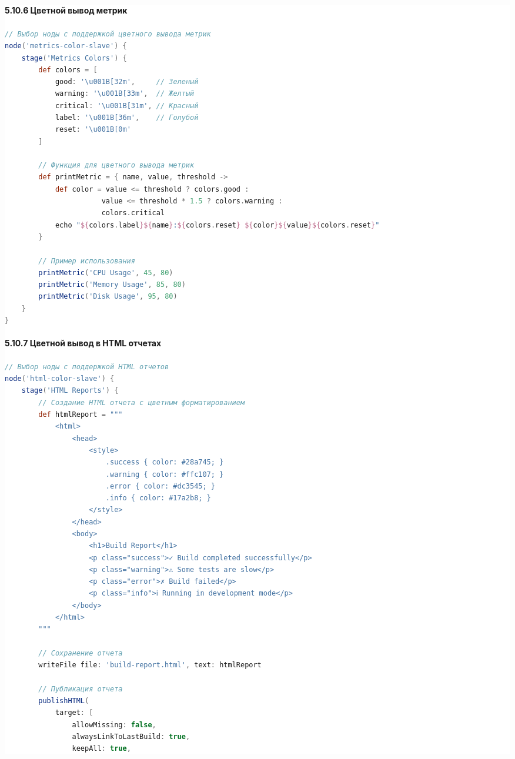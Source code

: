 #### 5.10.6 Цветной вывод метрик
```groovy
// Выбор ноды с поддержкой цветного вывода метрик
node('metrics-color-slave') {
    stage('Metrics Colors') {
        def colors = [
            good: '\u001B[32m',     // Зеленый
            warning: '\u001B[33m',  // Желтый
            critical: '\u001B[31m', // Красный
            label: '\u001B[36m',    // Голубой
            reset: '\u001B[0m'
        ]
        
        // Функция для цветного вывода метрик
        def printMetric = { name, value, threshold ->
            def color = value <= threshold ? colors.good : 
                       value <= threshold * 1.5 ? colors.warning : 
                       colors.critical
            echo "${colors.label}${name}:${colors.reset} ${color}${value}${colors.reset}"
        }
        
        // Пример использования
        printMetric('CPU Usage', 45, 80)
        printMetric('Memory Usage', 85, 80)
        printMetric('Disk Usage', 95, 80)
    }
}
```

#### 5.10.7 Цветной вывод в HTML отчетах
```groovy
// Выбор ноды с поддержкой HTML отчетов
node('html-color-slave') {
    stage('HTML Reports') {
        // Создание HTML отчета с цветным форматированием
        def htmlReport = """
            <html>
                <head>
                    <style>
                        .success { color: #28a745; }
                        .warning { color: #ffc107; }
                        .error { color: #dc3545; }
                        .info { color: #17a2b8; }
                    </style>
                </head>
                <body>
                    <h1>Build Report</h1>
                    <p class="success">✓ Build completed successfully</p>
                    <p class="warning">⚠ Some tests are slow</p>
                    <p class="error">✗ Build failed</p>
                    <p class="info">ℹ Running in development mode</p>
                </body>
            </html>
        """
        
        // Сохранение отчета
        writeFile file: 'build-report.html', text: htmlReport
        
        // Публикация отчета
        publishHTML(
            target: [
                allowMissing: false,
                alwaysLinkToLastBuild: true,
                keepAll: true,
```
